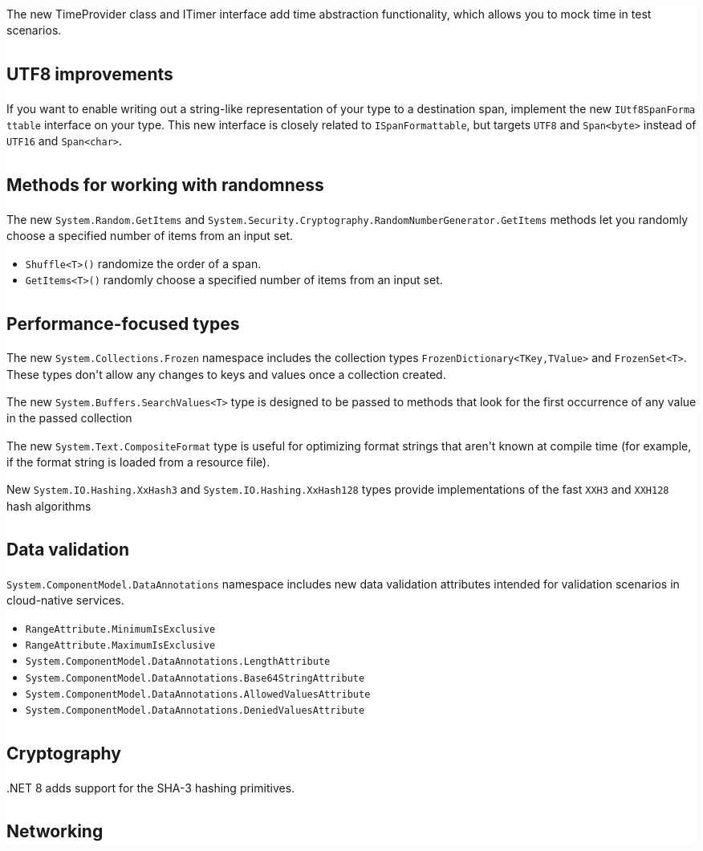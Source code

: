 The new TimeProvider class and ITimer interface add time abstraction
functionality, which allows you to mock time in test scenarios.

## UTF8 improvements

If you want to enable writing out a string-like representation of your type to a
destination span, implement the new `IUtf8SpanFormattable` interface on your
type. This new interface is closely related to `ISpanFormattable`, but targets
`UTF8` and `Span<byte>` instead of `UTF16` and `Span<char>`.

## Methods for working with randomness

The new `System.Random.GetItems` and
`System.Security.Cryptography.RandomNumberGenerator.GetItems` methods let you
randomly choose a specified number of items from an input set.

- `Shuffle<T>()` randomize the order of a span.
- `GetItems<T>()` randomly choose a specified number of items from an input set.

## Performance-focused types

The new `System.Collections.Frozen` namespace includes the collection types
`FrozenDictionary<TKey,TValue>` and `FrozenSet<T>`. These types don't allow any
changes to keys and values once a collection created.

The new `System.Buffers.SearchValues<T>` type is designed to be passed to
methods that look for the first occurrence of any value in the passed collection

The new `System.Text.CompositeFormat` type is useful for optimizing format
strings that aren't known at compile time (for example, if the format string is
loaded from a resource file).

New `System.IO.Hashing.XxHash3` and `System.IO.Hashing.XxHash128` types provide
implementations of the fast `XXH3` and `XXH128` hash algorithms

## Data validation

`System.ComponentModel.DataAnnotations` namespace includes new data validation
attributes intended for validation scenarios in cloud-native services.

- `RangeAttribute.MinimumIsExclusive`
- `RangeAttribute.MaximumIsExclusive`
- `System.ComponentModel.DataAnnotations.LengthAttribute`
- `System.ComponentModel.DataAnnotations.Base64StringAttribute`
- `System.ComponentModel.DataAnnotations.AllowedValuesAttribute`
- `System.ComponentModel.DataAnnotations.DeniedValuesAttribute`

## Cryptography

.NET 8 adds support for the SHA-3 hashing primitives.

## Networking
